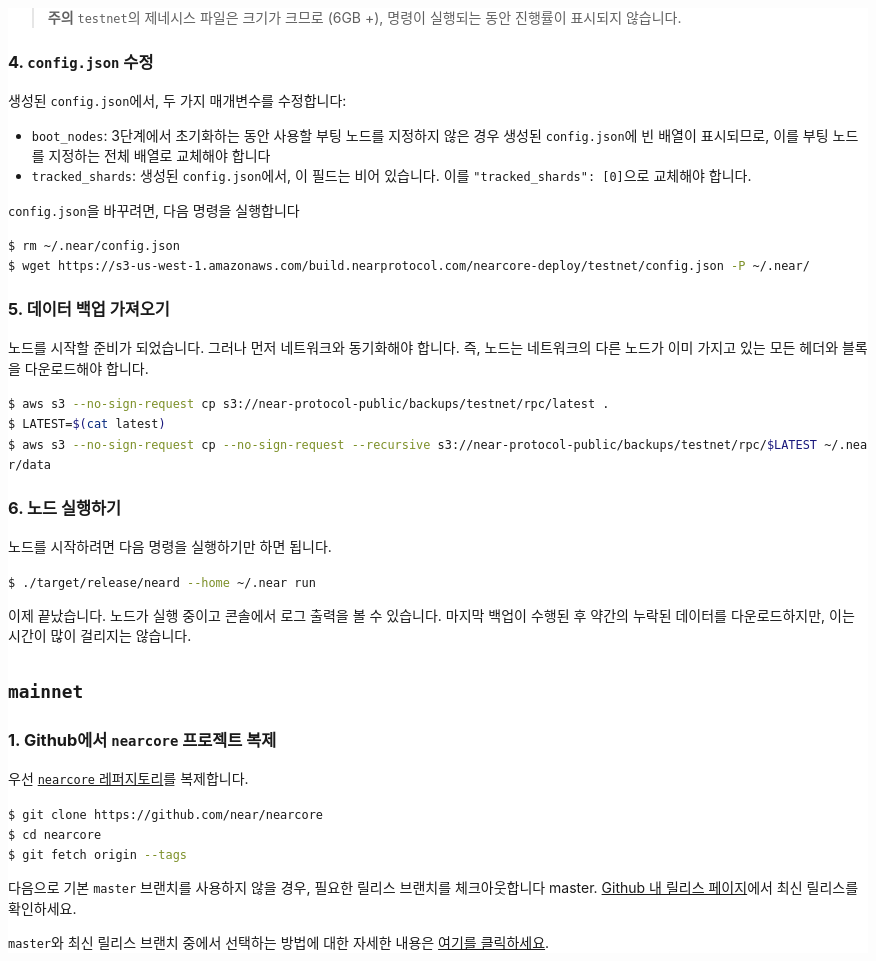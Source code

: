 > **주의**
> `testnet`의 제네시스 파일은 크기가 크므로 (6GB +), 명령이 실행되는 동안 진행률이 표시되지 않습니다.

### 4. `config.json` 수정

생성된 `config.json`에서, 두 가지 매개변수를 수정합니다:
- `boot_nodes`: 3단계에서 초기화하는 동안 사용할 부팅 노드를 지정하지 않은 경우 생성된 `config.json`에 빈 배열이 표시되므로, 이를 부팅 노드를 지정하는 전체 배열로 교체해야 합니다
- `tracked_shards`: 생성된 `config.json`에서, 이 필드는 비어 있습니다. 이를 `"tracked_shards": [0]`으로 교체해야 합니다.

`config.json`을 바꾸려면, 다음 명령을 실행합니다

```bash
$ rm ~/.near/config.json
$ wget https://s3-us-west-1.amazonaws.com/build.nearprotocol.com/nearcore-deploy/testnet/config.json -P ~/.near/
```

### 5. 데이터 백업 가져오기

노드를 시작할 준비가 되었습니다. 그러나 먼저 네트워크와 동기화해야 합니다. 즉, 노드는 네트워크의 다른 노드가 이미 가지고 있는 모든 헤더와 블록을 다운로드해야 합니다.

```bash
$ aws s3 --no-sign-request cp s3://near-protocol-public/backups/testnet/rpc/latest .
$ LATEST=$(cat latest)
$ aws s3 --no-sign-request cp --no-sign-request --recursive s3://near-protocol-public/backups/testnet/rpc/$LATEST ~/.near/data
```

### 6. 노드 실행하기
노드를 시작하려면 다음 명령을 실행하기만 하면 됩니다.

```bash
$ ./target/release/neard --home ~/.near run
```

이제 끝났습니다. 노드가 실행 중이고 콘솔에서 로그 출력을 볼 수 있습니다. 마지막 백업이 수행된 후 약간의 누락된 데이터를 다운로드하지만, 이는 시간이 많이 걸리지는 않습니다.

## `mainnet`

### 1. Github에서 `nearcore` 프로젝트 복제 

우선 [`nearcore` 레퍼지토리](https://github.com/near/nearcore)를 복제합니다.

```bash
$ git clone https://github.com/near/nearcore
$ cd nearcore
$ git fetch origin --tags
```

다음으로 기본 `master` 브랜치를 사용하지 않을 경우, 필요한 릴리스 브랜치를 체크아웃합니다 master. [Github 내 릴리스 페이지](https://github.com/near/nearcore/releases)에서 최신 릴리스를 확인하세요.

`master`와 최신 릴리스 브랜치 중에서 선택하는 방법에 대한 자세한 내용은 [여기를 클릭하세요](/validator/compile-and-run-a-node#choosing-your-nearcore-version).
